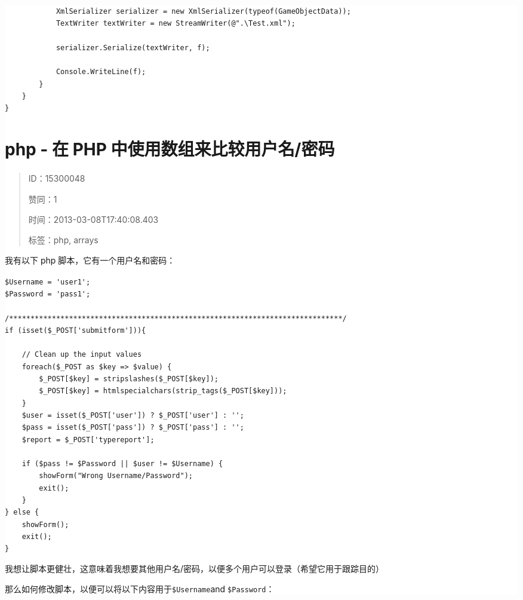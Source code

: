 ```
            XmlSerializer serializer = new XmlSerializer(typeof(GameObjectData));
            TextWriter textWriter = new StreamWriter(@".\Test.xml");

            serializer.Serialize(textWriter, f);

            Console.WriteLine(f);
        }
    }
} 
```

# php - 在 PHP 中使用数组来比较用户名/密码

> ID：15300048
> 
> 赞同：1
> 
> 时间：2013-03-08T17:40:08.403
> 
> 标签：php, arrays

我有以下 php 脚本，它有一个用户名和密码：

```
$Username = 'user1';
$Password = 'pass1';

/******************************************************************************/
if (isset($_POST['submitform'])){

    // Clean up the input values 
    foreach($_POST as $key => $value) {  
        $_POST[$key] = stripslashes($_POST[$key]); 
        $_POST[$key] = htmlspecialchars(strip_tags($_POST[$key])); 
    }
    $user = isset($_POST['user']) ? $_POST['user'] : '';
    $pass = isset($_POST['pass']) ? $_POST['pass'] : '';
    $report = $_POST['typereport'];

    if ($pass != $Password || $user != $Username) {
        showForm("Wrong Username/Password");
        exit();     
    }
} else {
    showForm();
    exit();
} 
```

我想让脚本更健壮，这意味着我想要其他用户名/密码，以便多个用户可以登录（希望它用于跟踪目的）

那么如何修改脚本，以便可以将以下内容用于`$Username`and `$Password`：
